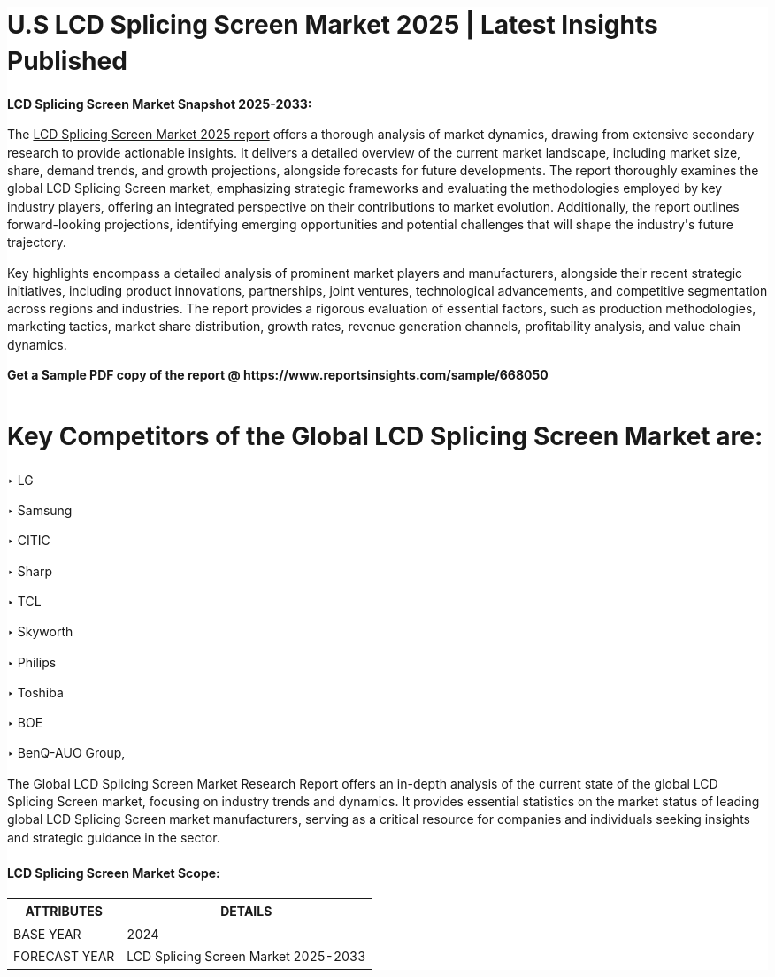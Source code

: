 # U.S LCD Splicing Screen Market 2025 | Latest Insights Published

<strong>LCD Splicing Screen Market Snapshot 2025-2033:</strong>

 The <a href=https://www.reportsinsights.com/sample/668050>LCD Splicing Screen Market 2025 report</a> offers a thorough analysis of market dynamics, drawing from extensive secondary research to provide actionable insights. It delivers a detailed overview of the current market landscape, including market size, share, demand trends, and growth projections, alongside forecasts for future developments. The report thoroughly examines the global LCD Splicing Screen market, emphasizing strategic frameworks and evaluating the methodologies employed by key industry players, offering an integrated perspective on their contributions to market evolution. Additionally, the report outlines forward-looking projections, identifying emerging opportunities and potential challenges that will shape the industry's future trajectory.

Key highlights encompass a detailed analysis of prominent market players and manufacturers, alongside their recent strategic initiatives, including product innovations, partnerships, joint ventures, technological advancements, and competitive segmentation across regions and industries. The report provides a rigorous evaluation of essential factors, such as production methodologies, marketing tactics, market share distribution, growth rates, revenue generation channels, profitability analysis, and value chain dynamics.

<strong>Get a Sample PDF copy of the report @ <a href=https://www.reportsinsights.com/sample/668050>https://www.reportsinsights.com/sample/668050</a></strong>

# <strong>Key Competitors of the Global LCD Splicing Screen Market are:</strong>

‣ LG

‣ Samsung

‣ CITIC

‣ Sharp

‣ TCL

‣ Skyworth

‣ Philips

‣ Toshiba

‣ BOE

‣ BenQ-AUO Group,

The Global LCD Splicing Screen Market Research Report offers an in-depth analysis of the current state of the global LCD Splicing Screen market, focusing on industry trends and dynamics. It provides essential statistics on the market status of leading global LCD Splicing Screen market manufacturers, serving as a critical resource for companies and individuals seeking insights and strategic guidance in the sector.

<h4>LCD Splicing Screen Market Scope:</h4>
<table>
<tr>
<th>ATTRIBUTES</th>
<th>DETAILS</th>
</tr>
<tr>
<td>BASE YEAR</td>
<td>2024</td>
</tr>
<tr>
<td>FORECAST YEAR</td>
<td>LCD Splicing Screen Market 2025-2033</td>
</tr>